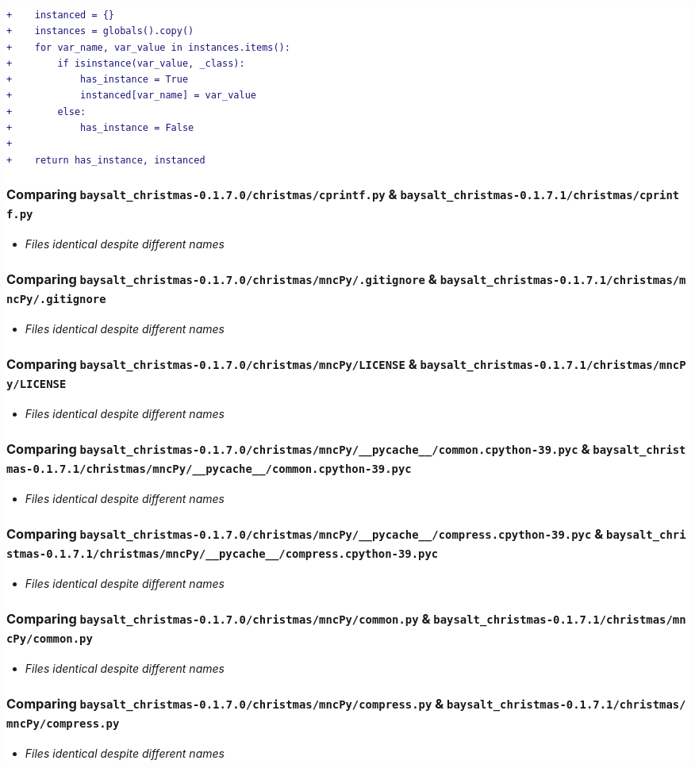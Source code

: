 ```diff
+    instanced = {}
+    instances = globals().copy()
+    for var_name, var_value in instances.items():
+        if isinstance(var_value, _class):
+            has_instance = True
+            instanced[var_name] = var_value
+        else:
+            has_instance = False
+
+    return has_instance, instanced
```

### Comparing `baysalt_christmas-0.1.7.0/christmas/cprintf.py` & `baysalt_christmas-0.1.7.1/christmas/cprintf.py`

 * *Files identical despite different names*

### Comparing `baysalt_christmas-0.1.7.0/christmas/mncPy/.gitignore` & `baysalt_christmas-0.1.7.1/christmas/mncPy/.gitignore`

 * *Files identical despite different names*

### Comparing `baysalt_christmas-0.1.7.0/christmas/mncPy/LICENSE` & `baysalt_christmas-0.1.7.1/christmas/mncPy/LICENSE`

 * *Files identical despite different names*

### Comparing `baysalt_christmas-0.1.7.0/christmas/mncPy/__pycache__/common.cpython-39.pyc` & `baysalt_christmas-0.1.7.1/christmas/mncPy/__pycache__/common.cpython-39.pyc`

 * *Files identical despite different names*

### Comparing `baysalt_christmas-0.1.7.0/christmas/mncPy/__pycache__/compress.cpython-39.pyc` & `baysalt_christmas-0.1.7.1/christmas/mncPy/__pycache__/compress.cpython-39.pyc`

 * *Files identical despite different names*

### Comparing `baysalt_christmas-0.1.7.0/christmas/mncPy/common.py` & `baysalt_christmas-0.1.7.1/christmas/mncPy/common.py`

 * *Files identical despite different names*

### Comparing `baysalt_christmas-0.1.7.0/christmas/mncPy/compress.py` & `baysalt_christmas-0.1.7.1/christmas/mncPy/compress.py`

 * *Files identical despite different names*
